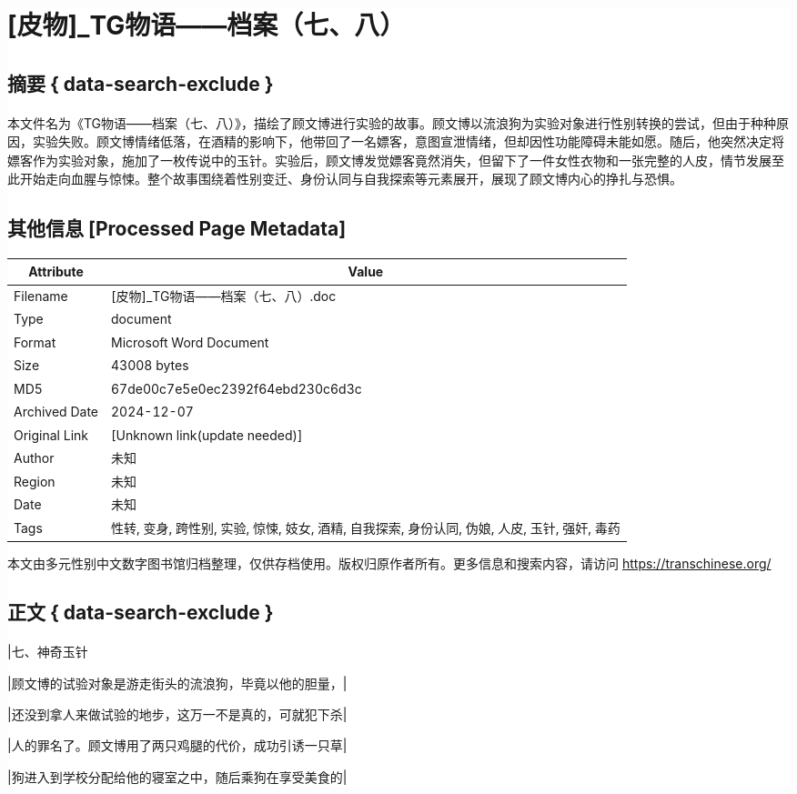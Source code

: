 # [皮物]_TG物语——档案（七、八）



## 摘要  { data-search-exclude }


本文件名为《TG物语——档案（七、八）》，描绘了顾文博进行实验的故事。顾文博以流浪狗为实验对象进行性别转换的尝试，但由于种种原因，实验失败。顾文博情绪低落，在酒精的影响下，他带回了一名嫖客，意图宣泄情绪，但却因性功能障碍未能如愿。随后，他突然决定将嫖客作为实验对象，施加了一枚传说中的玉针。实验后，顾文博发觉嫖客竟然消失，但留下了一件女性衣物和一张完整的人皮，情节发展至此开始走向血腥与惊悚。整个故事围绕着性别变迁、身份认同与自我探索等元素展开，展现了顾文博内心的挣扎与恐惧。



## 其他信息 [Processed Page Metadata]

| Attribute       | Value                                  |
|-----------------|----------------------------------------|
| Filename        | [皮物]_TG物语——档案（七、八）.doc                             |
| Type            | document                                 |
| Format          | Microsoft Word Document                               |
| Size            | 43008 bytes                           |
| MD5             | 67de00c7e5e0ec2392f64ebd230c6d3c                                  |
| Archived Date   | 2024-12-07                             |
| Original Link   | [Unknown link(update needed)]                         |
| Author          | 未知                               |
| Region          | 未知                               |
| Date            | 未知                                 |
| Tags            | 性转, 变身, 跨性别, 实验, 惊悚, 妓女, 酒精, 自我探索, 身份认同, 伪娘, 人皮, 玉针, 强奸, 毒药                                 |

本文由多元性别中文数字图书馆归档整理，仅供存档使用。版权归原作者所有。更多信息和搜索内容，请访问 <https://transchinese.org/>


## 正文 { data-search-exclude }


|七、神奇玉针

|顾文博的试验对象是游走街头的流浪狗，毕竟以他的胆量，|

|还没到拿人来做试验的地步，这万一不是真的，可就犯下杀|

|人的罪名了。顾文博用了两只鸡腿的代价，成功引诱一只草|

|狗进入到学校分配给他的寝室之中，随后乘狗在享受美食的|
